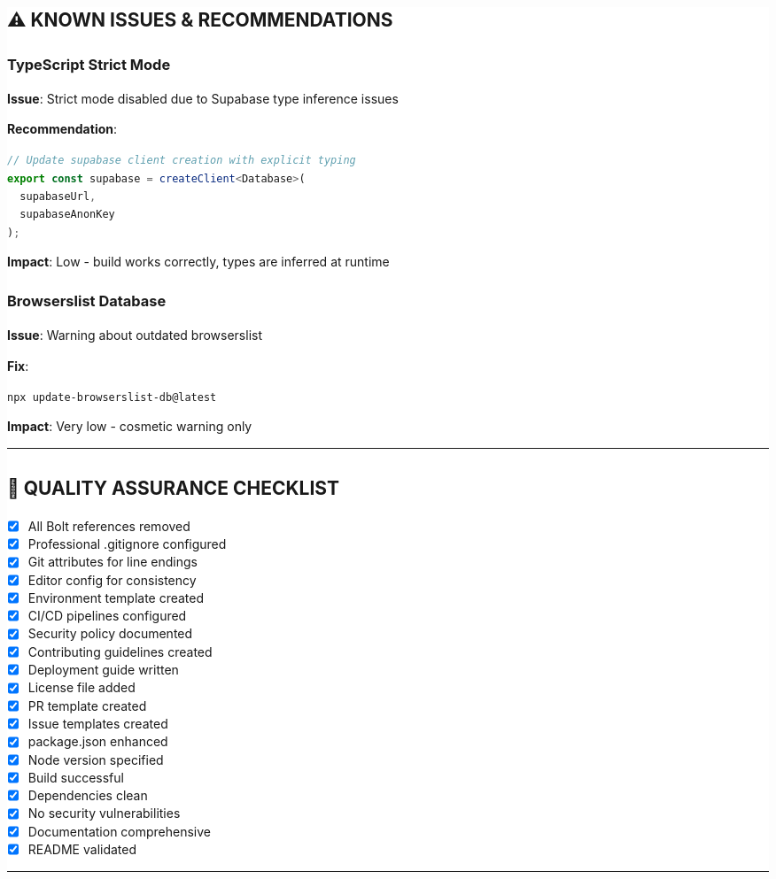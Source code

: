## ⚠️ KNOWN ISSUES & RECOMMENDATIONS

### TypeScript Strict Mode

**Issue**: Strict mode disabled due to Supabase type inference issues

**Recommendation**:
```typescript
// Update supabase client creation with explicit typing
export const supabase = createClient<Database>(
  supabaseUrl,
  supabaseAnonKey
);
```

**Impact**: Low - build works correctly, types are inferred at runtime

### Browserslist Database

**Issue**: Warning about outdated browserslist

**Fix**:
```bash
npx update-browserslist-db@latest
```

**Impact**: Very low - cosmetic warning only

---

## 🎯 QUALITY ASSURANCE CHECKLIST

- [x] All Bolt references removed
- [x] Professional .gitignore configured
- [x] Git attributes for line endings
- [x] Editor config for consistency
- [x] Environment template created
- [x] CI/CD pipelines configured
- [x] Security policy documented
- [x] Contributing guidelines created
- [x] Deployment guide written
- [x] License file added
- [x] PR template created
- [x] Issue templates created
- [x] package.json enhanced
- [x] Node version specified
- [x] Build successful
- [x] Dependencies clean
- [x] No security vulnerabilities
- [x] Documentation comprehensive
- [x] README validated

---

